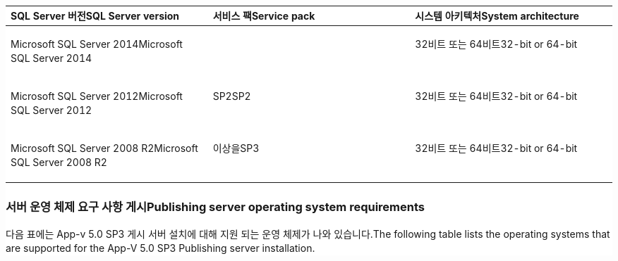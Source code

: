 <table>
<colgroup>
<col width="33%" />
<col width="33%" />
<col width="33%" />
</colgroup>
<thead>
<tr class="header">
<th align="left"><span data-ttu-id="c1643-141">SQL Server 버전</span><span class="sxs-lookup"><span data-stu-id="c1643-141">SQL Server version</span></span></th>
<th align="left"><span data-ttu-id="c1643-142">서비스 팩</span><span class="sxs-lookup"><span data-stu-id="c1643-142">Service pack</span></span></th>
<th align="left"><span data-ttu-id="c1643-143">시스템 아키텍처</span><span class="sxs-lookup"><span data-stu-id="c1643-143">System architecture</span></span></th>
</tr>
</thead>
<tbody>
<tr class="odd">
<td align="left"><p><span data-ttu-id="c1643-144">Microsoft SQL Server 2014</span><span class="sxs-lookup"><span data-stu-id="c1643-144">Microsoft SQL Server 2014</span></span></p></td>
<td align="left"><p></p></td>
<td align="left"><p><span data-ttu-id="c1643-145">32비트 또는 64비트</span><span class="sxs-lookup"><span data-stu-id="c1643-145">32-bit or 64-bit</span></span></p></td>
</tr>
<tr class="even">
<td align="left"><p><span data-ttu-id="c1643-146">Microsoft SQL Server 2012</span><span class="sxs-lookup"><span data-stu-id="c1643-146">Microsoft SQL Server 2012</span></span></p></td>
<td align="left"><p><span data-ttu-id="c1643-147">SP2</span><span class="sxs-lookup"><span data-stu-id="c1643-147">SP2</span></span></p></td>
<td align="left"><p><span data-ttu-id="c1643-148">32비트 또는 64비트</span><span class="sxs-lookup"><span data-stu-id="c1643-148">32-bit or 64-bit</span></span></p></td>
</tr>
<tr class="odd">
<td align="left"><p><span data-ttu-id="c1643-149">Microsoft SQL Server 2008 R2</span><span class="sxs-lookup"><span data-stu-id="c1643-149">Microsoft SQL Server 2008 R2</span></span></p></td>
<td align="left"><p><span data-ttu-id="c1643-150">이상을</span><span class="sxs-lookup"><span data-stu-id="c1643-150">SP3</span></span></p></td>
<td align="left"><p><span data-ttu-id="c1643-151">32비트 또는 64비트</span><span class="sxs-lookup"><span data-stu-id="c1643-151">32-bit or 64-bit</span></span></p></td>
</tr>
</tbody>
</table>

 

### <span data-ttu-id="c1643-152">서버 운영 체제 요구 사항 게시</span><span class="sxs-lookup"><span data-stu-id="c1643-152">Publishing server operating system requirements</span></span>

<span data-ttu-id="c1643-153">다음 표에는 App-v 5.0 SP3 게시 서버 설치에 대해 지원 되는 운영 체제가 나와 있습니다.</span><span class="sxs-lookup"><span data-stu-id="c1643-153">The following table lists the operating systems that are supported for the App-V 5.0 SP3 Publishing server installation.</span></span>

